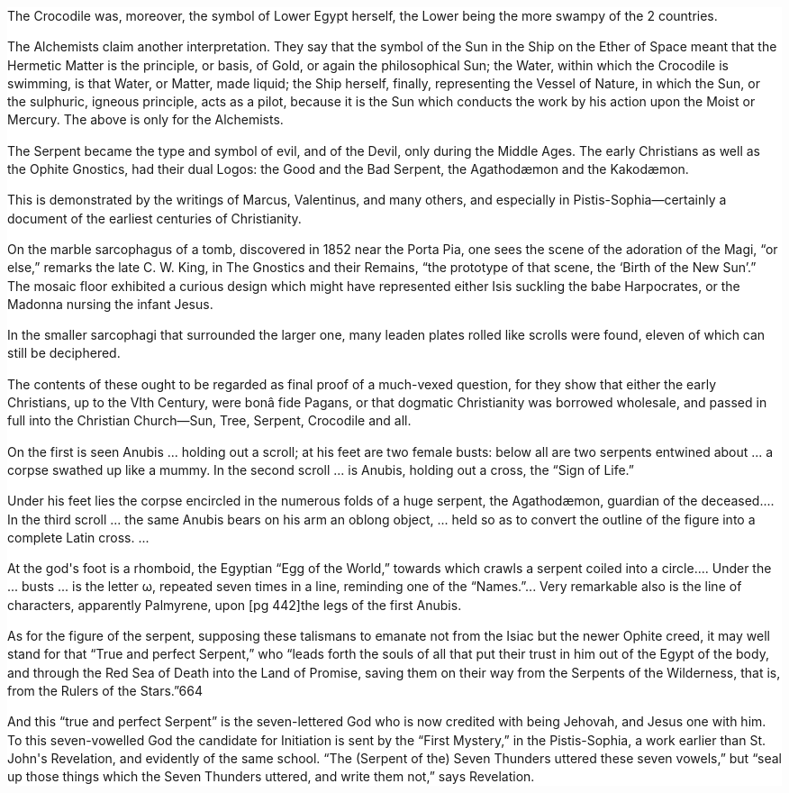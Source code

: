 The Crocodile was, moreover, the symbol of Lower Egypt herself, the Lower being the more swampy of the 2 countries.

The Alchemists claim another interpretation. They say that the symbol of the Sun in the Ship on the Ether of Space meant that the Hermetic Matter is the principle, or basis, of Gold, or again the philosophical Sun; the Water, within which the Crocodile is swimming, is that Water, or Matter, made liquid; the Ship herself, finally, representing the Vessel of Nature, in which the Sun, or the sulphuric, igneous principle, acts as a pilot, because it is the Sun which conducts the work by his action upon the Moist or Mercury. The above is only for the Alchemists.

The Serpent became the type and symbol of evil, and of the Devil, only during the Middle Ages. The early Christians as well as the Ophite Gnostics, had their dual Logos: the Good and the Bad Serpent, the Agathodæmon and the Kakodæmon. 

This is demonstrated by the writings of Marcus, Valentinus, and many others, and especially in Pistis-Sophia—certainly a document of the earliest centuries of Christianity.

On the marble sarcophagus of a tomb, discovered in 1852 near the Porta Pia, one sees the scene of the adoration of the Magi, “or else,” remarks the late C. W. King, in The Gnostics and their Remains, “the prototype of that scene, the ‘Birth of the New Sun’.” The mosaic floor exhibited a curious design which might have represented either Isis suckling the babe Harpocrates, or the Madonna nursing the infant Jesus. 

In the smaller sarcophagi that surrounded the larger one, many leaden plates rolled like scrolls were found, eleven of which can still be deciphered. 

The contents of these ought to be regarded as final proof of a much-vexed question, for they show that either the early Christians, up to the VIth Century, were bonâ fide Pagans, or that dogmatic Christianity was borrowed wholesale, and passed in full into the Christian Church—Sun, Tree, Serpent, Crocodile and all.

On the first is seen Anubis ... holding out a scroll; at his feet are two female busts: below all are two serpents entwined about ... a corpse swathed up like a mummy. In the second scroll ... is Anubis, holding out a cross, the “Sign of Life.”

Under his feet lies the corpse encircled in the numerous folds of a huge serpent, the Agathodæmon, guardian of the deceased.... In the third scroll ... the same Anubis bears on his arm an oblong object, ... held so as to convert the outline of the figure into a complete Latin cross. ...

At the god's foot is a rhomboid, the Egyptian “Egg of the World,” towards which crawls a serpent coiled into a circle.... Under the ... busts ... is the letter ω, repeated seven times in a line, reminding one of the “Names.”... Very remarkable also is the line of characters, apparently Palmyrene, upon [pg 442]the legs of the first Anubis.

As for the figure of the serpent, supposing these talismans to emanate not from the Isiac but the newer Ophite creed, it may well stand for that “True and perfect Serpent,” who “leads forth the souls of all that put their trust in him out of the Egypt of the body, and through the Red Sea of Death into the Land of Promise, saving them on their way from the Serpents of the Wilderness, that is, from the Rulers of the Stars.”664

And this “true and perfect Serpent” is the seven-lettered God who is now credited with being Jehovah, and Jesus one with him. To this seven-vowelled God the candidate for Initiation is sent by the “First Mystery,” in the Pistis-Sophia, a work earlier than St. John's Revelation, and evidently of the same school. “The (Serpent of the) Seven Thunders uttered these seven vowels,” but “seal up those things which the Seven Thunders uttered, and write them not,” says Revelation. 
